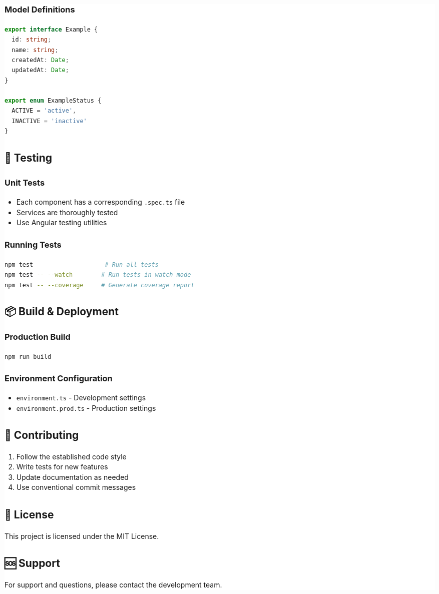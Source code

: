 ### Model Definitions
```typescript
export interface Example {
  id: string;
  name: string;
  createdAt: Date;
  updatedAt: Date;
}

export enum ExampleStatus {
  ACTIVE = 'active',
  INACTIVE = 'inactive'
}
```

## 🧪 Testing

### Unit Tests
- Each component has a corresponding `.spec.ts` file
- Services are thoroughly tested
- Use Angular testing utilities

### Running Tests
```bash
npm test                    # Run all tests
npm test -- --watch        # Run tests in watch mode
npm test -- --coverage     # Generate coverage report
```

## 📦 Build & Deployment

### Production Build
```bash
npm run build
```

### Environment Configuration
- `environment.ts` - Development settings
- `environment.prod.ts` - Production settings

## 🤝 Contributing

1. Follow the established code style
2. Write tests for new features
3. Update documentation as needed
4. Use conventional commit messages

## 📄 License

This project is licensed under the MIT License.

## 🆘 Support

For support and questions, please contact the development team.
